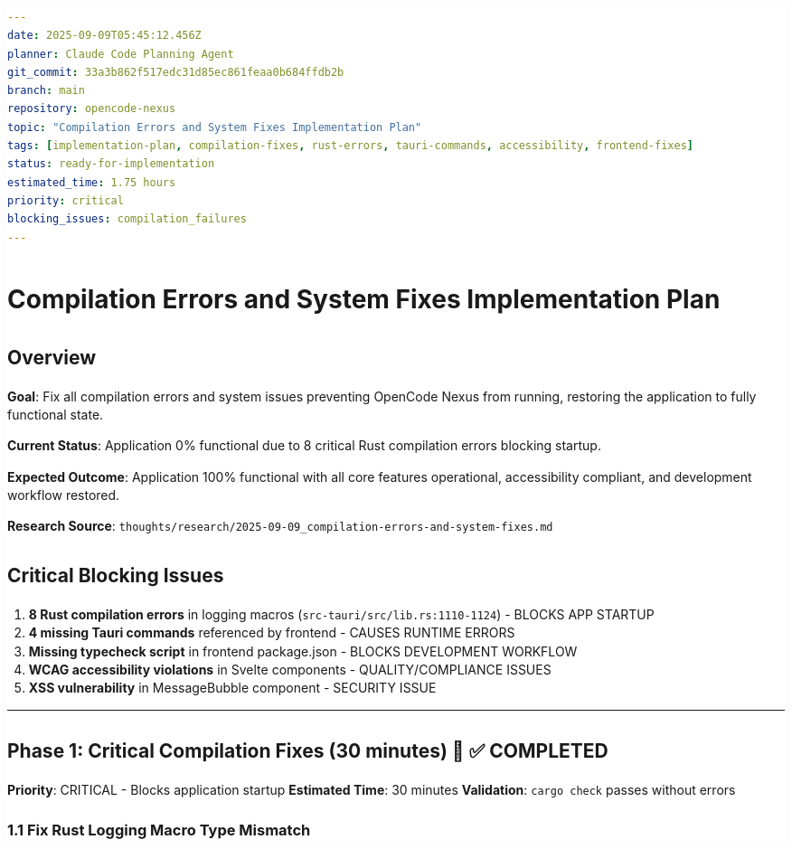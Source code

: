 ```yaml
---
date: 2025-09-09T05:45:12.456Z
planner: Claude Code Planning Agent
git_commit: 33a3b862f517edc31d85ec861feaa0b684ffdb2b
branch: main
repository: opencode-nexus
topic: "Compilation Errors and System Fixes Implementation Plan"
tags: [implementation-plan, compilation-fixes, rust-errors, tauri-commands, accessibility, frontend-fixes]
status: ready-for-implementation
estimated_time: 1.75 hours
priority: critical
blocking_issues: compilation_failures
---
```


# Compilation Errors and System Fixes Implementation Plan

## Overview

**Goal**: Fix all compilation errors and system issues preventing OpenCode Nexus from running, restoring the application to fully functional state.

**Current Status**: Application 0% functional due to 8 critical Rust compilation errors blocking startup.

**Expected Outcome**: Application 100% functional with all core features operational, accessibility compliant, and development workflow restored.

**Research Source**: `thoughts/research/2025-09-09_compilation-errors-and-system-fixes.md`

## Critical Blocking Issues

1. **8 Rust compilation errors** in logging macros (`src-tauri/src/lib.rs:1110-1124`) - BLOCKS APP STARTUP
2. **4 missing Tauri commands** referenced by frontend - CAUSES RUNTIME ERRORS
3. **Missing typecheck script** in frontend package.json - BLOCKS DEVELOPMENT WORKFLOW
4. **WCAG accessibility violations** in Svelte components - QUALITY/COMPLIANCE ISSUES
5. **XSS vulnerability** in MessageBubble component - SECURITY ISSUE

---

## Phase 1: Critical Compilation Fixes (30 minutes) 🚨 ✅ COMPLETED

**Priority**: CRITICAL - Blocks application startup
**Estimated Time**: 30 minutes
**Validation**: `cargo check` passes without errors

### 1.1 Fix Rust Logging Macro Type Mismatch
